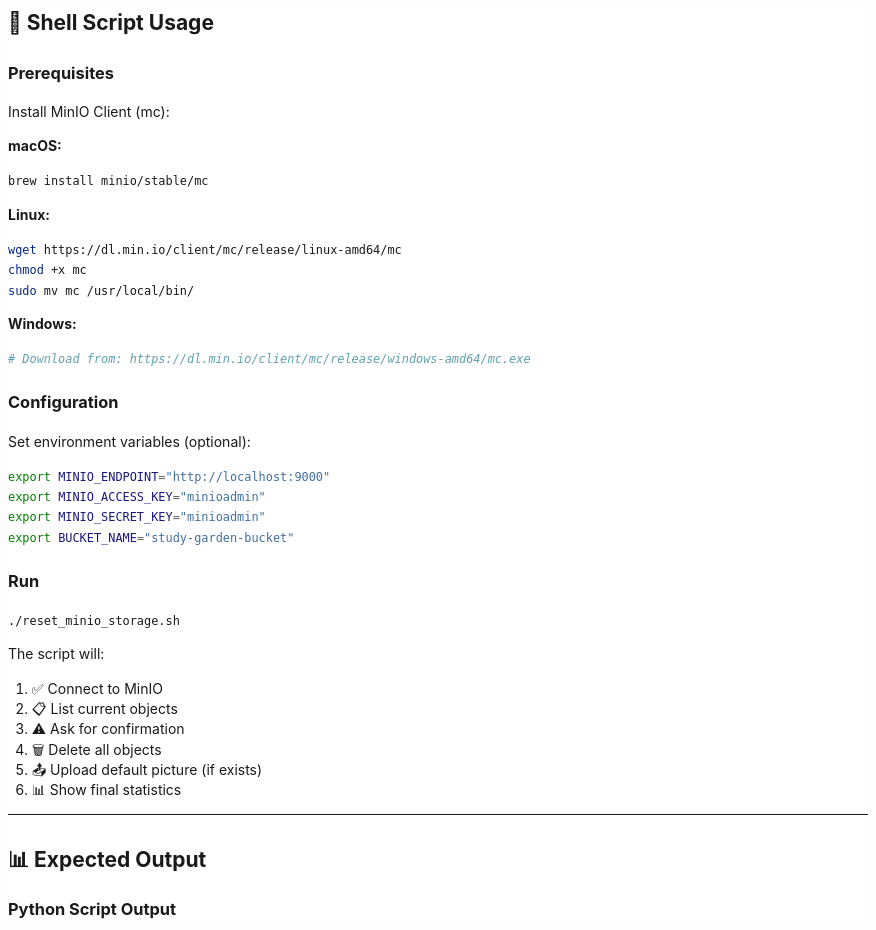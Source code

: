 ## 🔧 Shell Script Usage

### Prerequisites

Install MinIO Client (mc):

**macOS:**

```bash
brew install minio/stable/mc
```

**Linux:**

```bash
wget https://dl.min.io/client/mc/release/linux-amd64/mc
chmod +x mc
sudo mv mc /usr/local/bin/
```

**Windows:**

```powershell
# Download from: https://dl.min.io/client/mc/release/windows-amd64/mc.exe
```

### Configuration

Set environment variables (optional):

```bash
export MINIO_ENDPOINT="http://localhost:9000"
export MINIO_ACCESS_KEY="minioadmin"
export MINIO_SECRET_KEY="minioadmin"
export BUCKET_NAME="study-garden-bucket"
```

### Run

```bash
./reset_minio_storage.sh
```

The script will:

1. ✅ Connect to MinIO
2. 📋 List current objects
3. ⚠️ Ask for confirmation
4. 🗑️ Delete all objects
5. 📤 Upload default picture (if exists)
6. 📊 Show final statistics

---

## 📊 Expected Output

### Python Script Output
